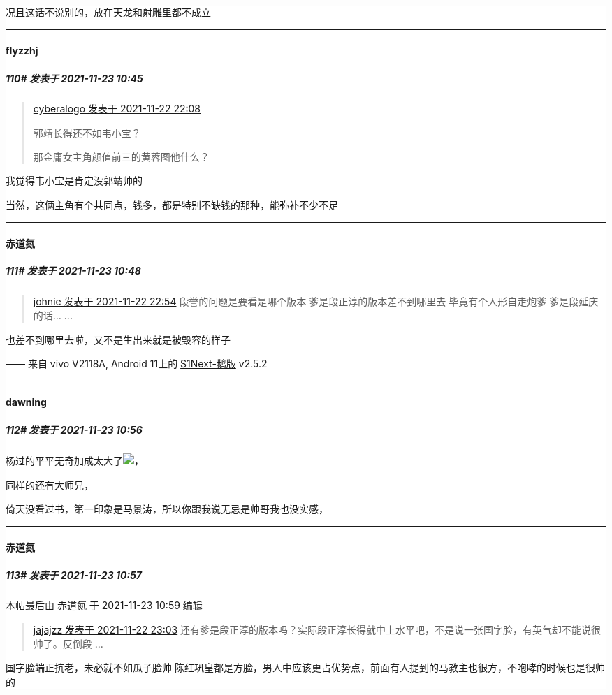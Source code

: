 况且这话不说别的，放在天龙和射雕里都不成立

*****

####  flyzzhj  
##### 110#       发表于 2021-11-23 10:45

<blockquote><a href="httphttps://bbs.saraba1st.com/2b/forum.php?mod=redirect&amp;goto=findpost&amp;pid=53656510&amp;ptid=2038867" target="_blank">cyberalogo 发表于 2021-11-22 22:08</a>

郭靖长得还不如韦小宝？

那金庸女主角颜值前三的黄蓉图他什么？</blockquote>
我觉得韦小宝是肯定没郭靖帅的

当然，这俩主角有个共同点，钱多，都是特别不缺钱的那种，能弥补不少不足



*****

####  赤道氮  
##### 111#       发表于 2021-11-23 10:48

<blockquote><a href="httphttps://bbs.saraba1st.com/2b/forum.php?mod=redirect&amp;goto=findpost&amp;pid=53657216&amp;ptid=2038867" target="_blank">johnie 发表于 2021-11-22 22:54</a>
段誉的问题是要看是哪个版本
爹是段正淳的版本差不到哪里去 毕竟有个人形自走炮爹
爹是段延庆的话… ...</blockquote>
也差不到哪里去啦，又不是生出来就是被毁容的样子

—— 来自 vivo V2118A, Android 11上的 [S1Next-鹅版](https://github.com/ykrank/S1-Next/releases) v2.5.2

*****

####  dawning  
##### 112#       发表于 2021-11-23 10:56

杨过的平平无奇加成太大了<img src="https://static.saraba1st.com/image/smiley/face2017/067.png" referrerpolicy="no-referrer">，

同样的还有大师兄，

倚天没看过书，第一印象是马景涛，所以你跟我说无忌是帅哥我也没实感，

*****

####  赤道氮  
##### 113#       发表于 2021-11-23 10:57

 本帖最后由 赤道氮 于 2021-11-23 10:59 编辑 
<blockquote><a href="httphttps://bbs.saraba1st.com/2b/forum.php?mod=redirect&amp;goto=findpost&amp;pid=53657341&amp;ptid=2038867" target="_blank">jajajzz 发表于 2021-11-22 23:03</a>
还有爹是段正淳的版本吗？实际段正淳长得就中上水平吧，不是说一张国字脸，有英气却不能说很帅了。反倒段 ...</blockquote>
国字脸端正抗老，未必就不如瓜子脸帅
陈红巩皇都是方脸，男人中应该更占优势点，前面有人提到的马教主也很方，不咆哮的时候也是很帅的
